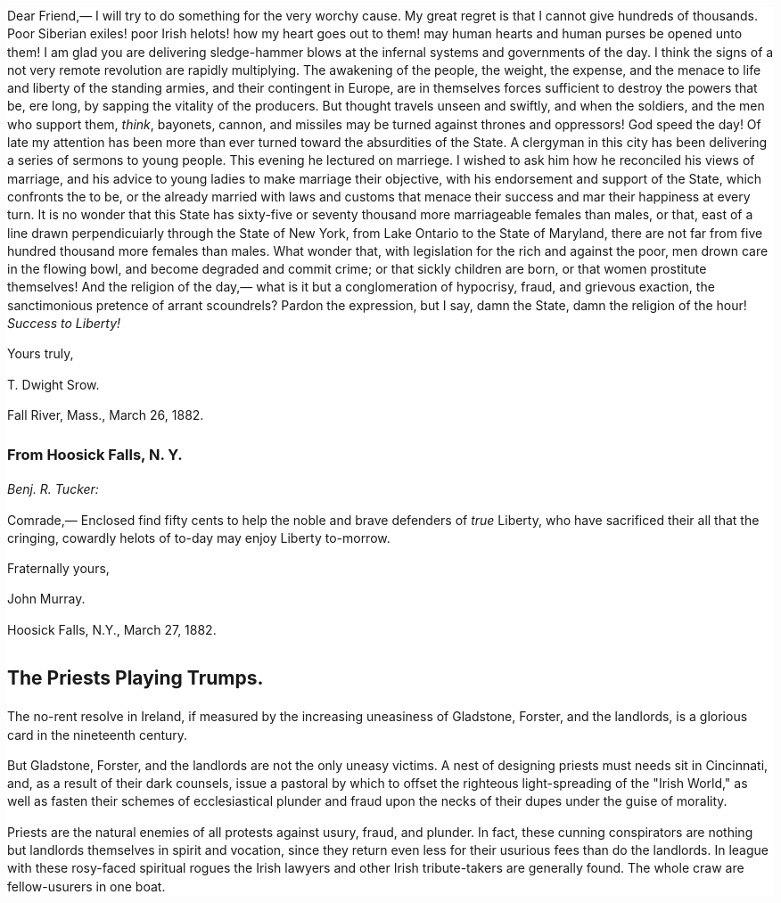 Dear Friend,— I will try to do something for the very worchy cause. My great regret is that I cannot give hundreds of thousands. Poor Siberian exiles! poor Irish helots! how my heart goes out to them! may human hearts and human purses be opened unto them! I am glad you are delivering sledge-hammer blows at the infernal systems and governments of the day. I think the signs of a not very remote revolution are rapidly multiplying. The awakening of the people, the weight, the expense, and the menace to life and liberty of the standing armies, and their contingent in Europe, are in themselves forces sufficient to destroy the powers that be, ere long, by sapping the vitality of the producers. But thought travels unseen and swiftly, and when the soldiers, and the men who support them, *think*, bayonets, cannon, and missiles may be turned against thrones and oppressors! God speed the day! Of late my attention has been more than ever turned toward the absurdities of the State. A clergyman in this city has been delivering a series of sermons to young people. This evening he lectured on marriege. I wished to ask him how he reconciled his views of marriage, and his advice to young ladies to make marriage their objective, with his endorsement and support of the State, which confronts the to be, or the already married with laws and customs that menace their success and mar their happiness at every turn. It is no wonder that this State has sixty-five or seventy thousand more marriageable females than males, or that, east of a line drawn perpendicuiarly through the State of New York, from Lake Ontario to the State of Maryland, there are not far from five hundred thousand more females than males. What wonder that, with legislation for the rich and against the poor, men drown care in the flowing bowl, and become degraded and commit crime; or that sickly children are born, or that women prostitute themselves! And the religion of the day,— what is it but a conglomeration of hypocrisy, fraud, and grievous exaction, the sanctimonious pretence of arrant scoundrels? Pardon the expression, but I say, damn the State, damn the religion of the hour! *Success to Liberty!*

Yours truly,

T. Dwight Srow.

Fall River, Mass., March 26, 1882.

### From Hoosick Falls, N. Y.

*Benj. R. Tucker:*

Comrade,— Enclosed find fifty cents to help the noble and brave defenders of *true* Liberty, who have sacrificed their all that the cringing, cowardly helots of to-day may enjoy Liberty to-morrow.

Fraternally yours,

John Murray.

Hoosick Falls, N.Y., March 27, 1882.

## The Priests Playing Trumps.

The no-rent resolve in Ireland, if measured by the increasing uneasiness of Gladstone, Forster, and the landlords, is a glorious card in the nineteenth century.

But Gladstone, Forster, and the landlords are not the only uneasy victims. A nest of designing priests must needs sit in Cincinnati, and, as a result of their dark counsels, issue a pastoral by which to offset the righteous light-spreading of the "Irish World," as well as fasten their schemes of ecclesiastical plunder and fraud upon the necks of their dupes under the guise of morality.

Priests are the natural enemies of all protests against usury, fraud, and plunder. In fact, these cunning conspirators are nothing but landlords themselves in spirit and vocation, since they return even less for their usurious fees than do the landlords. In league with these rosy-faced spiritual rogues the Irish lawyers and other Irish tribute-takers are generally found. The whole craw are fellow-usurers in one boat.

